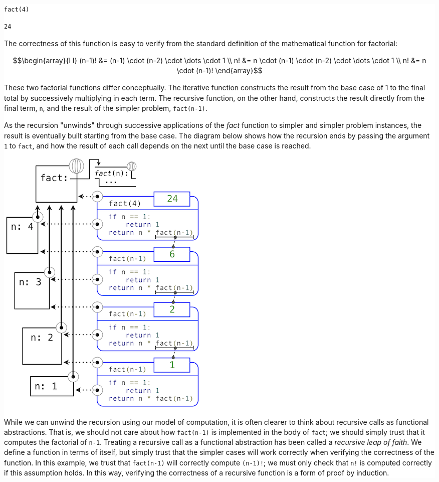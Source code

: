 ``` {.python}
fact(4)
```
<html><div class="codeparent python"><pre class="stdout"><code>24</code></pre></div></html>

The correctness of this function is easy to verify from the standard definition of the mathematical function for factorial:

$$\begin{array}{l l} (n-1)! &= (n-1) \cdot (n-2) \cdot \dots \cdot 1 \\ n! &= n \cdot (n-1) \cdot (n-2) \cdot \dots \cdot 1 \\ n! &= n \cdot (n-1)! \end{array}$$

These two factorial functions differ conceptually. The iterative function constructs the result from the base case of 1 to the final total by successively multiplying in each term. The recursive function, on the other hand, constructs the result directly from the final term, `n`, and the result of the simpler problem, `fact(n-1)`.

As the recursion "unwinds" through successive applications of the *fact* function to simpler and simpler problem instances, the result is eventually built starting from the base case. The diagram below shows how the recursion ends by passing the argument `1` to `fact`, and how the result of each call depends on the next until the base case is reached.

![](img/fact.png)

While we can unwind the recursion using our model of computation, it is often clearer to think about recursive calls as functional abstractions. That is, we should not care about how `fact(n-1)` is implemented in the body of `fact`; we should simply trust that it computes the factorial of `n-1`. Treating a recursive call as a functional abstraction has been called a *recursive leap of faith*. We define a function in terms of itself, but simply trust that the simpler cases will work correctly when verifying the correctness of the function. In this example, we trust that `fact(n-1)` will correctly compute `(n-1)!`; we must only check that `n!` is computed correctly if this assumption holds. In this way, verifying the correctness of a recursive function is a form of proof by induction.
